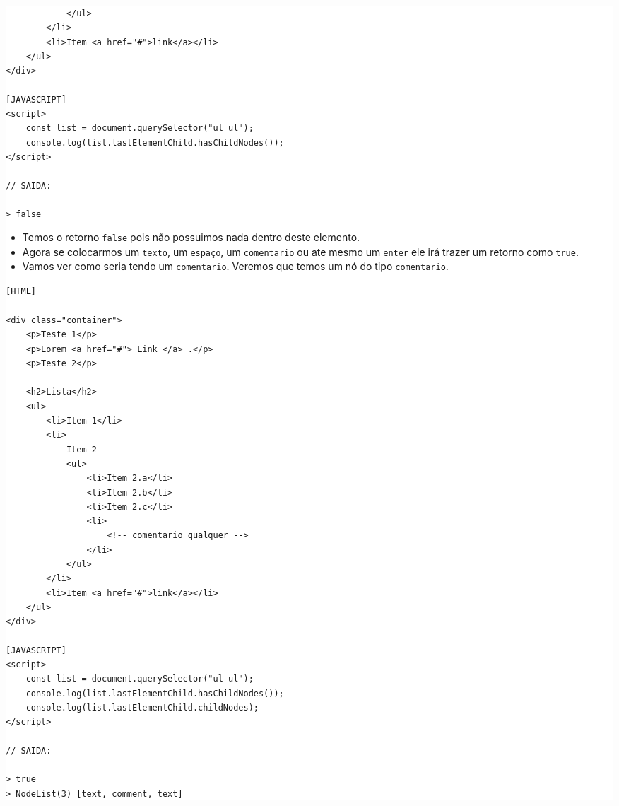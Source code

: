 ~~~
            </ul>
        </li>
        <li>Item <a href="#">link</a></li>
    </ul>
</div>

[JAVASCRIPT]
<script>
    const list = document.querySelector("ul ul");
    console.log(list.lastElementChild.hasChildNodes());
</script>

// SAIDA:

> false
~~~

- Temos o retorno `false` pois não possuimos nada dentro deste elemento.
- Agora se colocarmos um `texto`, um `espaço`, um `comentario` ou ate mesmo um `enter` ele irá trazer um retorno como `true`.
- Vamos ver como seria tendo um `comentario`. Veremos que temos um nó do tipo `comentario`.

~~~
[HTML]

<div class="container">
    <p>Teste 1</p>
    <p>Lorem <a href="#"> Link </a> .</p>
    <p>Teste 2</p>

    <h2>Lista</h2>
    <ul>
        <li>Item 1</li>
        <li>
            Item 2
            <ul>
                <li>Item 2.a</li>
                <li>Item 2.b</li>
                <li>Item 2.c</li>
                <li>
                    <!-- comentario qualquer -->
                </li>
            </ul>
        </li>
        <li>Item <a href="#">link</a></li>
    </ul>
</div>

[JAVASCRIPT]
<script>
    const list = document.querySelector("ul ul");
    console.log(list.lastElementChild.hasChildNodes());
    console.log(list.lastElementChild.childNodes);
</script>

// SAIDA:

> true
​> NodeList(3) [text, comment, text]
~~~

